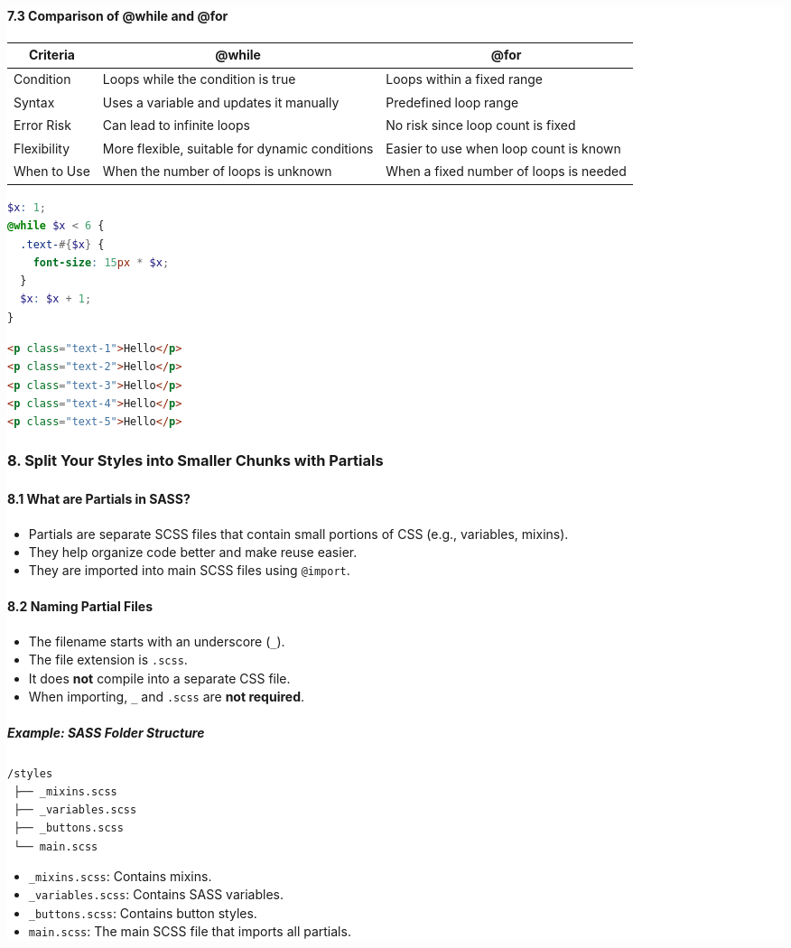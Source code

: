 #### 7.3 Comparison of @while and @for  

| Criteria    | @while                     | @for                        |
|------------|----------------------------|-----------------------------|
| Condition  | Loops while the condition is true | Loops within a fixed range  |
| Syntax     | Uses a variable and updates it manually | Predefined loop range      |
| Error Risk | Can lead to infinite loops  | No risk since loop count is fixed |
| Flexibility | More flexible, suitable for dynamic conditions | Easier to use when loop count is known |
| When to Use | When the number of loops is unknown | When a fixed number of loops is needed |

```scss
$x: 1;
@while $x < 6 {
  .text-#{$x} {
    font-size: 15px * $x;
  }
  $x: $x + 1;
}
```
```html
<p class="text-1">Hello</p>
<p class="text-2">Hello</p>
<p class="text-3">Hello</p>
<p class="text-4">Hello</p>
<p class="text-5">Hello</p>
```
### 8. Split Your Styles into Smaller Chunks with Partials

#### 8.1 What are Partials in SASS?  
- Partials are separate SCSS files that contain small portions of CSS (e.g., variables, mixins).  
- They help organize code better and make reuse easier.  
- They are imported into main SCSS files using `@import`.  

#### 8.2 Naming Partial Files  
- The filename starts with an underscore (`_`).  
- The file extension is `.scss`.  
- It does **not** compile into a separate CSS file.  
- When importing, `_` and `.scss` are **not required**.  

##### Example: SASS Folder Structure  
```
/styles
 ├── _mixins.scss
 ├── _variables.scss
 ├── _buttons.scss
 └── main.scss
```
- `_mixins.scss`: Contains mixins.  
- `_variables.scss`: Contains SASS variables.  
- `_buttons.scss`: Contains button styles.  
- `main.scss`: The main SCSS file that imports all partials.  
